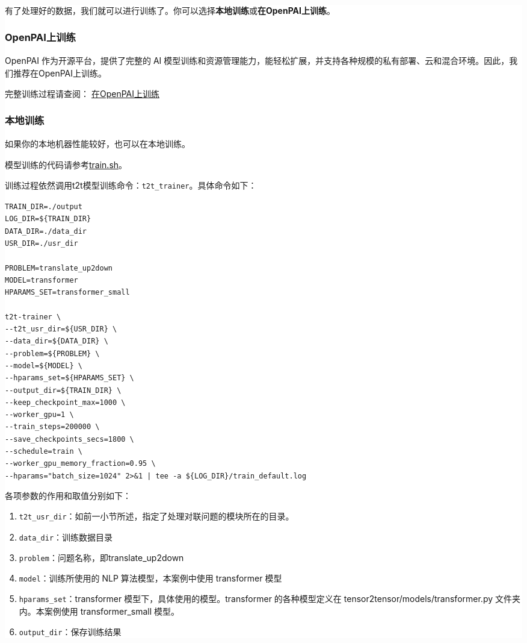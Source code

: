 有了处理好的数据，我们就可以进行训练了。你可以选择**本地训练**或**在OpenPAI上训练**。

### OpenPAI上训练
OpenPAI 作为开源平台，提供了完整的 AI 模型训练和资源管理能力，能轻松扩展，并支持各种规模的私有部署、云和混合环境。因此，我们推荐在OpenPAI上训练。

完整训练过程请查阅：
[在OpenPAI上训练](docs/train_on_pai.md)


### 本地训练

如果你的本地机器性能较好，也可以在本地训练。

模型训练的代码请参考[train.sh](./code/train/train.sh)。


训练过程依然调用t2t模型训练命令：`t2t_trainer`。具体命令如下：
```
TRAIN_DIR=./output
LOG_DIR=${TRAIN_DIR}
DATA_DIR=./data_dir
USR_DIR=./usr_dir

PROBLEM=translate_up2down
MODEL=transformer
HPARAMS_SET=transformer_small

t2t-trainer \
--t2t_usr_dir=${USR_DIR} \
--data_dir=${DATA_DIR} \
--problem=${PROBLEM} \
--model=${MODEL} \
--hparams_set=${HPARAMS_SET} \
--output_dir=${TRAIN_DIR} \
--keep_checkpoint_max=1000 \
--worker_gpu=1 \
--train_steps=200000 \
--save_checkpoints_secs=1800 \
--schedule=train \
--worker_gpu_memory_fraction=0.95 \
--hparams="batch_size=1024" 2>&1 | tee -a ${LOG_DIR}/train_default.log
```

各项参数的作用和取值分别如下：

1) `t2t_usr_dir`：如前一小节所述，指定了处理对联问题的模块所在的目录。

2) `data_dir`：训练数据目录

3) `problem`：问题名称，即translate_up2down

4) `model`：训练所使用的 NLP 算法模型，本案例中使用 transformer 模型

5) `hparams_set`：transformer 模型下，具体使用的模型。transformer 的各种模型定义在 tensor2tensor/models/transformer.py 文件夹内。本案例使用 transformer_small 模型。

6) `output_dir`：保存训练结果
